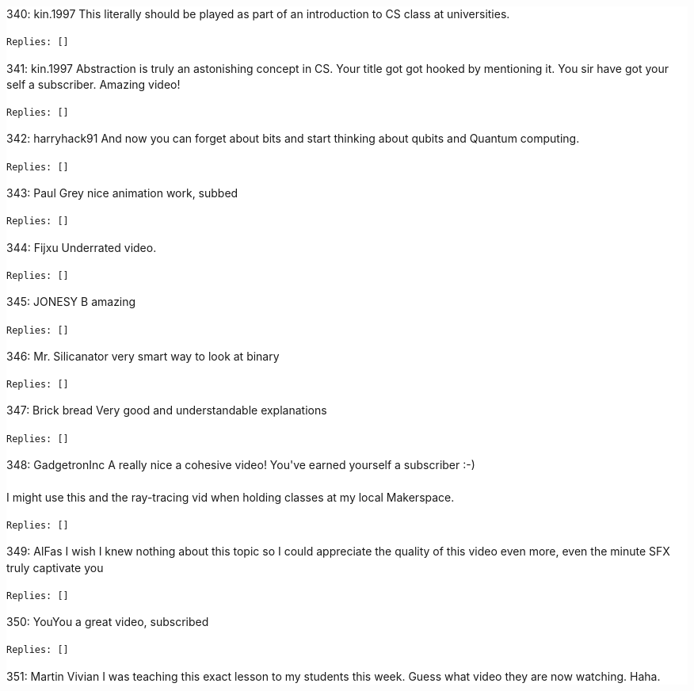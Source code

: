 340: kin.1997 
 This literally should be played as part of an introduction to CS class at universities. 

 	Replies: []

341: kin.1997 
 Abstraction is truly an astonishing concept in CS. Your title got got hooked by mentioning it. You sir have got your self a subscriber. Amazing video! 

 	Replies: []

342: harryhack91 
 And now you can forget about bits and start thinking about qubits and Quantum computing. 

 	Replies: []

343: Paul Grey 
 nice animation work, subbed 

 	Replies: []

344: Fijxu 
 Underrated video. 

 	Replies: []

345: JONESY B 
 amazing 

 	Replies: []

346: Mr. Silicanator 
 very smart way to look at binary 

 	Replies: []

347: Brick bread 
 Very good and understandable explanations 

 	Replies: []

348: GadgetronInc 
 A really nice a cohesive video! You&#39;ve earned yourself a subscriber :-)<br><br>I might use this and the ray-tracing vid when holding classes at my local Makerspace. 

 	Replies: []

349: AlFas 
 I wish I knew nothing about this topic so I could appreciate the quality of this video even more, even the minute SFX truly captivate you 

 	Replies: []

350: YouYou 
 a great video, subscribed 

 	Replies: []

351: Martin Vivian 
 I was teaching this exact lesson to my students this week. Guess what video they are now watching. Haha. 
